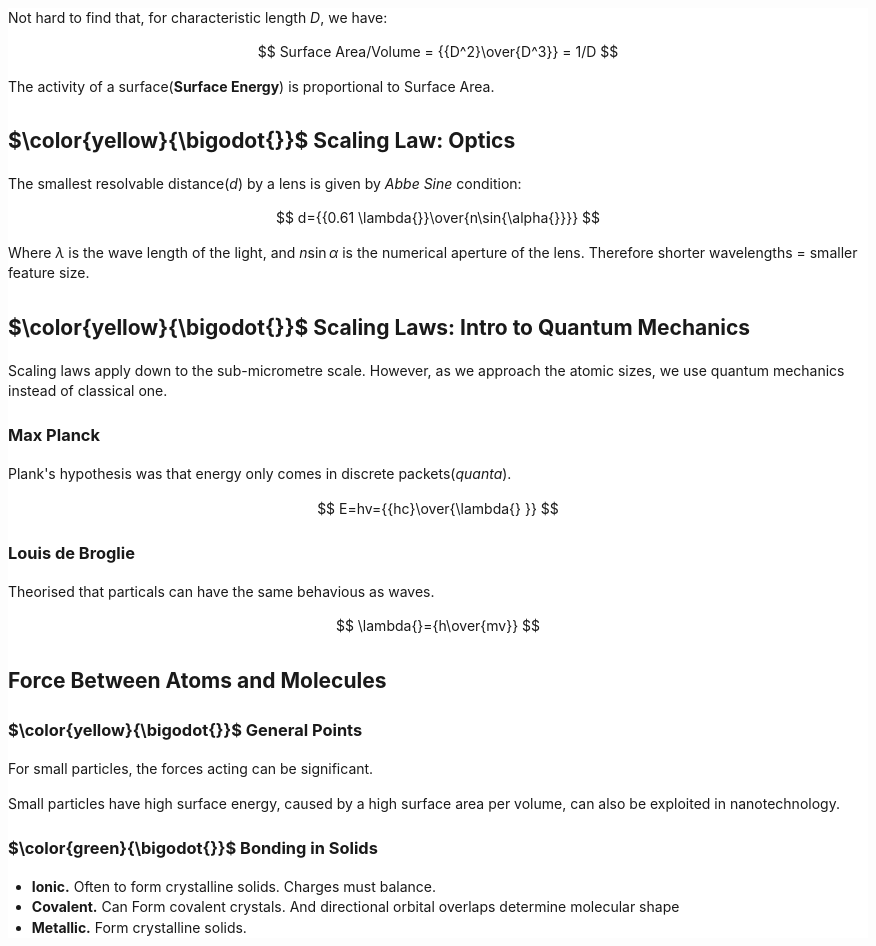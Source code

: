 Not hard to find that, for characteristic length $D$, we have:

$$
Surface Area/Volume = {{D^2}\over{D^3}} = 1/D
$$

The activity of a surface(**Surface Energy**) is proportional to Surface Area.

## $\color{yellow}{\bigodot{}}$ Scaling Law: Optics

The smallest resolvable distance($d$) by a lens is given by *Abbe Sine* condition:

$$
d={{0.61 \lambda{}}\over{n\sin{\alpha{}}}}
$$

Where $\lambda$ is the wave length of the light, and $n \sin{\alpha{}}$ is the numerical aperture of the lens. Therefore shorter wavelengths = smaller feature size.

## $\color{yellow}{\bigodot{}}$ Scaling Laws: Intro to Quantum Mechanics

Scaling laws apply down to the sub-micrometre scale. However, as we approach the atomic sizes, we use quantum mechanics instead of classical one.

### Max Planck

Plank's hypothesis was that energy only comes in discrete packets(*quanta*).

$$
E=hv={{hc}\over{\lambda{} }}
$$

### Louis de Broglie

Theorised that particals can have the same behavious as waves.

$$
\lambda{}={h\over{mv}}
$$

## Force Between Atoms and Molecules

### $\color{yellow}{\bigodot{}}$ General Points

For small particles, the forces acting can be significant.

Small particles have high surface energy, caused by a high surface area per volume, can also be exploited in nanotechnology.

### $\color{green}{\bigodot{}}$ Bonding in Solids

- **Ionic.** Often to form crystalline solids. Charges must balance.
- **Covalent.** Can Form covalent crystals. And directional orbital overlaps determine molecular shape
- **Metallic.** Form crystalline solids.
